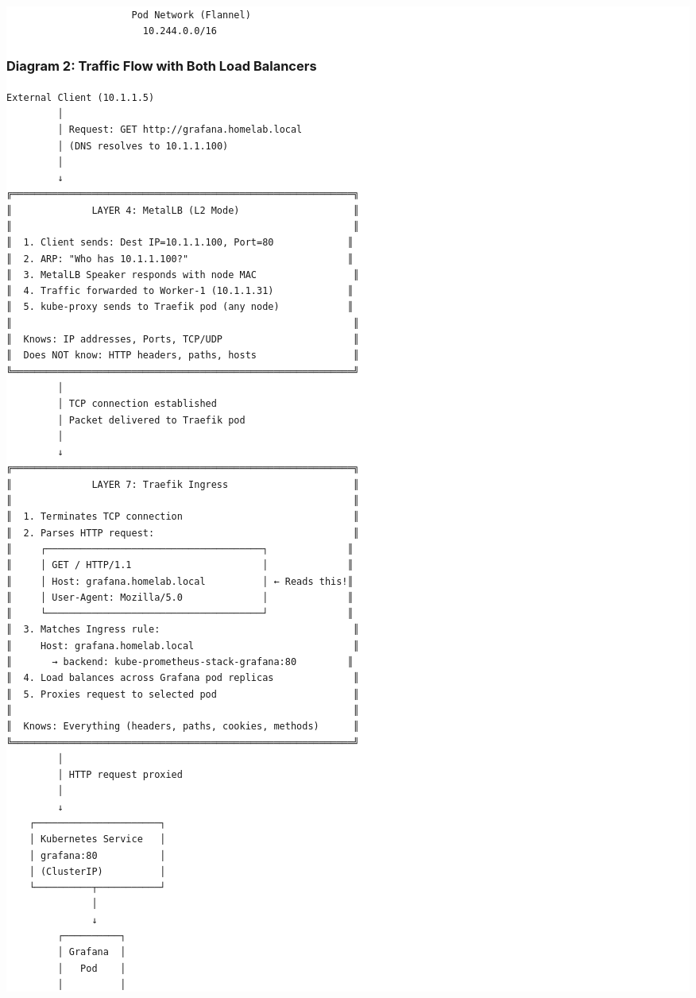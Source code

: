 ```
                      Pod Network (Flannel)
                        10.244.0.0/16
```

### Diagram 2: Traffic Flow with Both Load Balancers

```
External Client (10.1.1.5)
         │
         │ Request: GET http://grafana.homelab.local
         │ (DNS resolves to 10.1.1.100)
         │
         ↓
╔════════════════════════════════════════════════════════════╗
║              LAYER 4: MetalLB (L2 Mode)                    ║
║                                                            ║
║  1. Client sends: Dest IP=10.1.1.100, Port=80             ║
║  2. ARP: "Who has 10.1.1.100?"                            ║
║  3. MetalLB Speaker responds with node MAC                 ║
║  4. Traffic forwarded to Worker-1 (10.1.1.31)             ║
║  5. kube-proxy sends to Traefik pod (any node)            ║
║                                                            ║
║  Knows: IP addresses, Ports, TCP/UDP                       ║
║  Does NOT know: HTTP headers, paths, hosts                 ║
╚════════════════════════════════════════════════════════════╝
         │
         │ TCP connection established
         │ Packet delivered to Traefik pod
         │
         ↓
╔════════════════════════════════════════════════════════════╗
║              LAYER 7: Traefik Ingress                      ║
║                                                            ║
║  1. Terminates TCP connection                              ║
║  2. Parses HTTP request:                                   ║
║     ┌──────────────────────────────────────┐              ║
║     │ GET / HTTP/1.1                       │              ║
║     │ Host: grafana.homelab.local          │ ← Reads this!║
║     │ User-Agent: Mozilla/5.0              │              ║
║     └──────────────────────────────────────┘              ║
║  3. Matches Ingress rule:                                  ║
║     Host: grafana.homelab.local                            ║
║       → backend: kube-prometheus-stack-grafana:80         ║
║  4. Load balances across Grafana pod replicas              ║
║  5. Proxies request to selected pod                        ║
║                                                            ║
║  Knows: Everything (headers, paths, cookies, methods)      ║
╚════════════════════════════════════════════════════════════╝
         │
         │ HTTP request proxied
         │
         ↓
    ┌──────────────────────┐
    │ Kubernetes Service   │
    │ grafana:80           │
    │ (ClusterIP)          │
    └──────────┬───────────┘
               │
               ↓
         ┌──────────┐
         │ Grafana  │
         │   Pod    │
         │          │
```